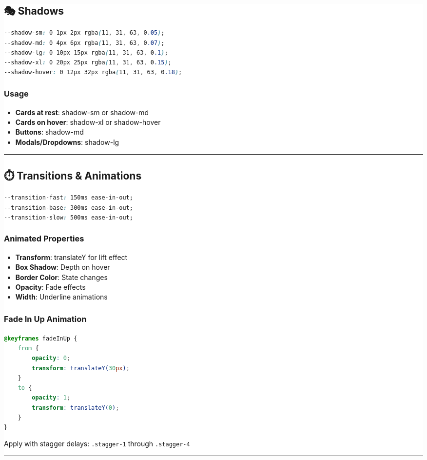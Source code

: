 
## 🎭 Shadows

```css
--shadow-sm: 0 1px 2px rgba(11, 31, 63, 0.05);
--shadow-md: 0 4px 6px rgba(11, 31, 63, 0.07);
--shadow-lg: 0 10px 15px rgba(11, 31, 63, 0.1);
--shadow-xl: 0 20px 25px rgba(11, 31, 63, 0.15);
--shadow-hover: 0 12px 32px rgba(11, 31, 63, 0.18);
```

### Usage
- **Cards at rest**: shadow-sm or shadow-md
- **Cards on hover**: shadow-xl or shadow-hover
- **Buttons**: shadow-md
- **Modals/Dropdowns**: shadow-lg

---

## ⏱️ Transitions & Animations

```css
--transition-fast: 150ms ease-in-out;
--transition-base: 300ms ease-in-out;
--transition-slow: 500ms ease-in-out;
```

### Animated Properties
- **Transform**: translateY for lift effect
- **Box Shadow**: Depth on hover
- **Border Color**: State changes
- **Opacity**: Fade effects
- **Width**: Underline animations

### Fade In Up Animation
```css
@keyframes fadeInUp {
    from {
        opacity: 0;
        transform: translateY(30px);
    }
    to {
        opacity: 1;
        transform: translateY(0);
    }
}
```

Apply with stagger delays: `.stagger-1` through `.stagger-4`

---
